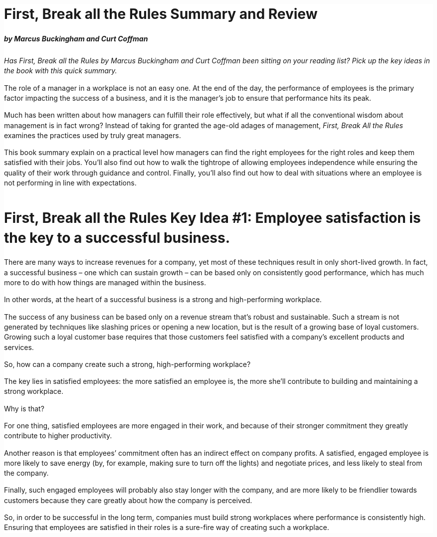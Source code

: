 # First, Break all the Rules Summary and Review

##### by Marcus Buckingham and Curt Coffman

_Has First, Break all the Rules by Marcus Buckingham and Curt Coffman been sitting on your reading list? Pick up the key ideas in the book with this quick summary._

The role of a manager in a workplace is not an easy one. At the end of the day, the performance of employees is the primary factor impacting the success of a business, and it is the manager’s job to ensure that performance hits its peak.

Much has been written about how managers can fulfill their role effectively, but what if all the conventional wisdom about management is in fact wrong? Instead of taking for granted the age-old adages of management, _First,_ _Break_ _All_ _the_ _Rules_ examines the practices used by truly great managers.

This book summary explain on a practical level how managers can find the right employees for the right roles and keep them satisfied with their jobs. You’ll also find out how to walk the tightrope of allowing employees independence while ensuring the quality of their work through guidance and control. Finally, you’ll also find out how to deal with situations where an employee is not performing in line with expectations.

# First, Break all the Rules Key Idea #1: Employee satisfaction is the key to a successful business.

There are many ways to increase revenues for a company, yet most of these techniques result in only short-lived growth. In fact, a successful business – one which can sustain growth – can be based only on consistently good performance, which has much more to do with how things are managed within the business.

In other words, at the heart of a successful business is a strong and high-performing workplace.

The success of any business can be based only on a revenue stream that’s robust and sustainable. Such a stream is not generated by techniques like slashing prices or opening a new location, but is the result of a growing base of loyal customers. Growing such a loyal customer base requires that those customers feel satisfied with a company’s excellent products and services.

So, how can a company create such a strong, high-performing workplace?

The key lies in satisfied employees: the more satisfied an employee is, the more she’ll contribute to building and maintaining a strong workplace.

Why is that?

For one thing, satisfied employees are more engaged in their work, and because of their stronger commitment they greatly contribute to higher productivity.

Another reason is that employees’ commitment often has an indirect effect on company profits. A satisfied, engaged employee is more likely to save energy (by, for example, making sure to turn off the lights) and negotiate prices, and less likely to steal from the company.

Finally, such engaged employees will probably also stay longer with the company, and are more likely to be friendlier towards customers because they care greatly about how the company is perceived.

So, in order to be successful in the long term, companies must build strong workplaces where performance is consistently high. Ensuring that employees are satisfied in their roles is a sure-fire way of creating such a workplace.
